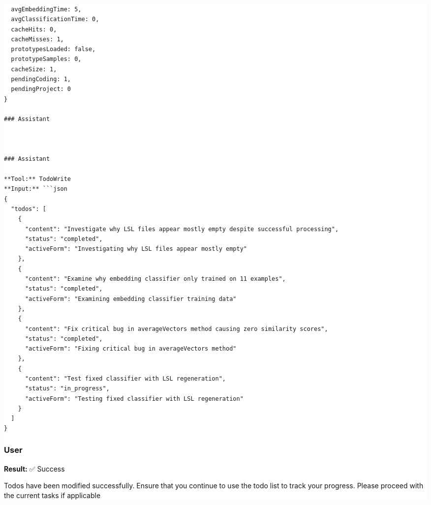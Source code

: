 ```
  avgEmbeddingTime: 5,
  avgClassificationTime: 0,
  cacheHits: 0,
  cacheMisses: 1,
  prototypesLoaded: false,
  prototypeSamples: 0,
  cacheSize: 1,
  pendingCoding: 1,
  pendingProject: 0
}

### Assistant



### Assistant

**Tool:** TodoWrite
**Input:** ```json
{
  "todos": [
    {
      "content": "Investigate why LSL files appear mostly empty despite successful processing",
      "status": "completed",
      "activeForm": "Investigating why LSL files appear mostly empty"
    },
    {
      "content": "Examine why embedding classifier only trained on 11 examples",
      "status": "completed",
      "activeForm": "Examining embedding classifier training data"
    },
    {
      "content": "Fix critical bug in averageVectors method causing zero similarity scores",
      "status": "completed",
      "activeForm": "Fixing critical bug in averageVectors method"
    },
    {
      "content": "Test fixed classifier with LSL regeneration",
      "status": "in_progress",
      "activeForm": "Testing fixed classifier with LSL regeneration"
    }
  ]
}
```

### User

**Result:** ✅ Success

Todos have been modified successfully. Ensure that you continue to use the todo list to track your progress. Please proceed with the current tasks if applicable
